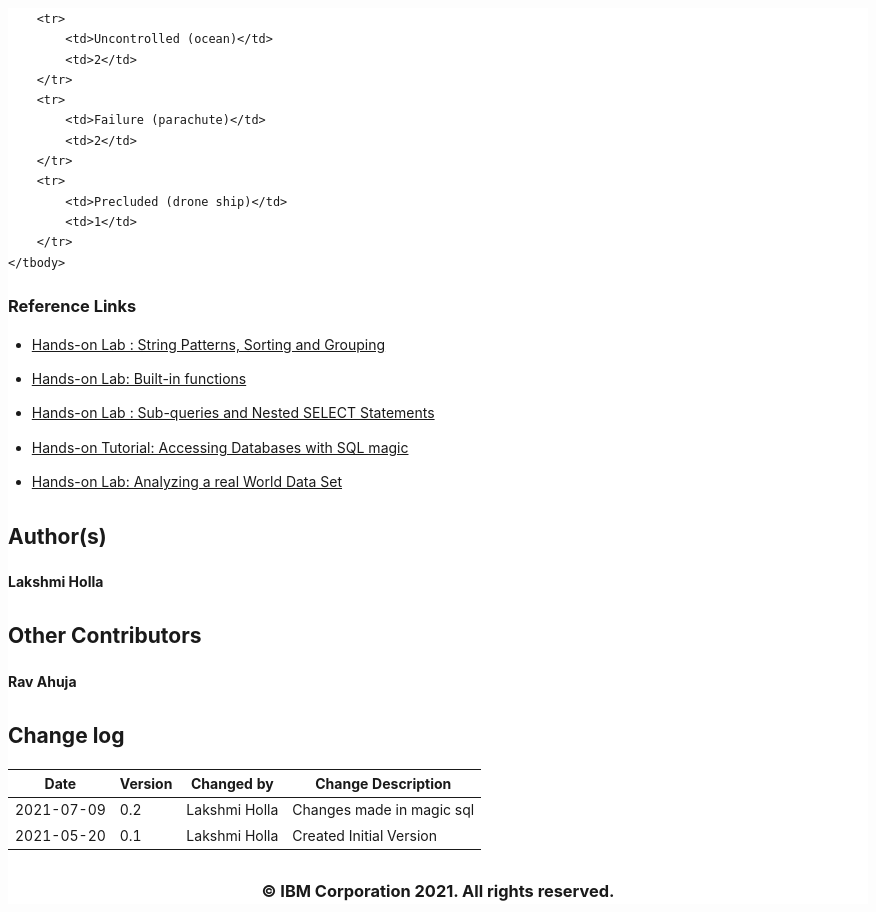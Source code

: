         <tr>
            <td>Uncontrolled (ocean)</td>
            <td>2</td>
        </tr>
        <tr>
            <td>Failure (parachute)</td>
            <td>2</td>
        </tr>
        <tr>
            <td>Precluded (drone ship)</td>
            <td>1</td>
        </tr>
    </tbody>
</table>



### Reference Links

* <a href ="https://cf-courses-data.s3.us.cloud-object-storage.appdomain.cloud/IBMDeveloperSkillsNetwork-DB0201EN-SkillsNetwork/labs/Labs_Coursera_V5/labs/Lab%20-%20String%20Patterns%20-%20Sorting%20-%20Grouping/instructional-labs.md.html?origin=www.coursera.org">Hands-on Lab : String Patterns, Sorting and Grouping</a>  

*  <a  href="https://cf-courses-data.s3.us.cloud-object-storage.appdomain.cloud/IBMDeveloperSkillsNetwork-DB0201EN-SkillsNetwork/labs/Labs_Coursera_V5/labs/Lab%20-%20Built-in%20functions%20/Hands-on_Lab__Built-in_Functions.md.html?origin=www.coursera.org">Hands-on Lab: Built-in functions</a>

*  <a  href="https://cf-courses-data.s3.us.cloud-object-storage.appdomain.cloud/IBMDeveloperSkillsNetwork-DB0201EN-SkillsNetwork/labs/Labs_Coursera_V5/labs/Lab%20-%20Sub-queries%20and%20Nested%20SELECTs%20/instructional-labs.md.html?origin=www.coursera.org">Hands-on Lab : Sub-queries and Nested SELECT Statements</a>

*   <a href="https://cf-courses-data.s3.us.cloud-object-storage.appdomain.cloud/IBMDeveloperSkillsNetwork-DB0201EN-SkillsNetwork/labs/Module%205/DB0201EN-Week3-1-3-SQLmagic.ipynb">Hands-on Tutorial: Accessing Databases with SQL magic</a>

*  <a href= "https://cf-courses-data.s3.us.cloud-object-storage.appdomain.cloud/IBMDeveloperSkillsNetwork-DB0201EN-SkillsNetwork/labs/Module%205/DB0201EN-Week3-1-4-Analyzing.ipynb">Hands-on Lab: Analyzing a real World Data Set</a>




## Author(s)

<h4> Lakshmi Holla </h4>


## Other Contributors

<h4> Rav Ahuja </h4>


## Change log
| Date | Version | Changed by | Change Description |
|------|--------|--------|---------|
| 2021-07-09 | 0.2 |Lakshmi Holla | Changes made in magic sql|
| 2021-05-20 | 0.1 |Lakshmi Holla | Created Initial Version |


## <h3 align="center"> © IBM Corporation 2021. All rights reserved. <h3/>

